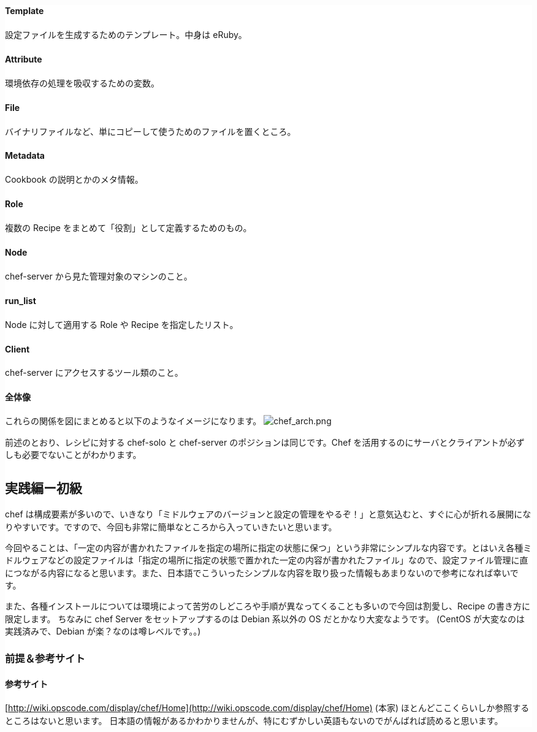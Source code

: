 #### Template

設定ファイルを生成するためのテンプレート。中身は eRuby。

#### Attribute

環境依存の処理を吸収するための変数。

#### File

バイナリファイルなど、単にコピーして使うためのファイルを置くところ。

#### Metadata

Cookbook の説明とかのメタ情報。

#### Role

複数の Recipe をまとめて「役割」として定義するためのもの。

#### Node

chef-server から見た管理対象のマシンのこと。

#### run_list

Node に対して適用する Role や Recipe を指定したリスト。

#### Client

chef-server にアクセスするツール類のこと。

#### 全体像

これらの関係を図にまとめると以下のようなイメージになります。
![chef_arch.png]({{base}}{{site.baseurl}}/images/0035-ChefInDECOLOG/chef_arch.png)

前述のとおり、レシピに対する chef-solo と chef-server のポジションは同じです。Chef を活用するのにサーバとクライアントが必ずしも必要でないことがわかります。

## 実践編ー初級

chef は構成要素が多いので、いきなり「ミドルウェアのバージョンと設定の管理をやるぞ！」と意気込むと、すぐに心が折れる展開になりやすいです。ですので、今回も非常に簡単なところから入っていきたいと思います。

今回やることは、「一定の内容が書かれたファイルを指定の場所に指定の状態に保つ」という非常にシンプルな内容です。とはいえ各種ミドルウェアなどの設定ファイルは「指定の場所に指定の状態で置かれた一定の内容が書かれたファイル」なので、設定ファイル管理に直につながる内容になると思います。また、日本語でこういったシンプルな内容を取り扱った情報もあまりないので参考になれば幸いです。

また、各種インストールについては環境によって苦労のしどころや手順が異なってくることも多いので今回は割愛し、Recipe の書き方に限定します。
ちなみに chef Server をセットアップするのは Debian 系以外の OS だとかなり大変なようです。 (CentOS が大変なのは実践済みで、Debian が楽？なのは噂レベルです。。)

### 前提＆参考サイト

#### 参考サイト

[http://wiki.opscode.com/display/chef/Home](http://wiki.opscode.com/display/chef/Home) (本家)
ほとんどここくらいしか参照するところはないと思います。
日本語の情報があるかわかりませんが、特にむずかしい英語もないのでがんばれば読めると思います。
